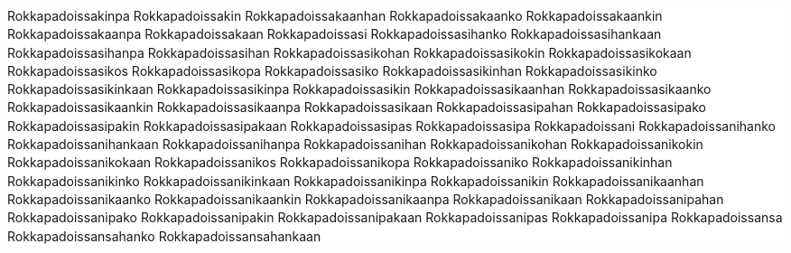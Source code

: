 Rokkapadoissakinpa
Rokkapadoissakin
Rokkapadoissakaanhan
Rokkapadoissakaanko
Rokkapadoissakaankin
Rokkapadoissakaanpa
Rokkapadoissakaan
Rokkapadoissasi
Rokkapadoissasihanko
Rokkapadoissasihankaan
Rokkapadoissasihanpa
Rokkapadoissasihan
Rokkapadoissasikohan
Rokkapadoissasikokin
Rokkapadoissasikokaan
Rokkapadoissasikos
Rokkapadoissasikopa
Rokkapadoissasiko
Rokkapadoissasikinhan
Rokkapadoissasikinko
Rokkapadoissasikinkaan
Rokkapadoissasikinpa
Rokkapadoissasikin
Rokkapadoissasikaanhan
Rokkapadoissasikaanko
Rokkapadoissasikaankin
Rokkapadoissasikaanpa
Rokkapadoissasikaan
Rokkapadoissasipahan
Rokkapadoissasipako
Rokkapadoissasipakin
Rokkapadoissasipakaan
Rokkapadoissasipas
Rokkapadoissasipa
Rokkapadoissani
Rokkapadoissanihanko
Rokkapadoissanihankaan
Rokkapadoissanihanpa
Rokkapadoissanihan
Rokkapadoissanikohan
Rokkapadoissanikokin
Rokkapadoissanikokaan
Rokkapadoissanikos
Rokkapadoissanikopa
Rokkapadoissaniko
Rokkapadoissanikinhan
Rokkapadoissanikinko
Rokkapadoissanikinkaan
Rokkapadoissanikinpa
Rokkapadoissanikin
Rokkapadoissanikaanhan
Rokkapadoissanikaanko
Rokkapadoissanikaankin
Rokkapadoissanikaanpa
Rokkapadoissanikaan
Rokkapadoissanipahan
Rokkapadoissanipako
Rokkapadoissanipakin
Rokkapadoissanipakaan
Rokkapadoissanipas
Rokkapadoissanipa
Rokkapadoissansa
Rokkapadoissansahanko
Rokkapadoissansahankaan